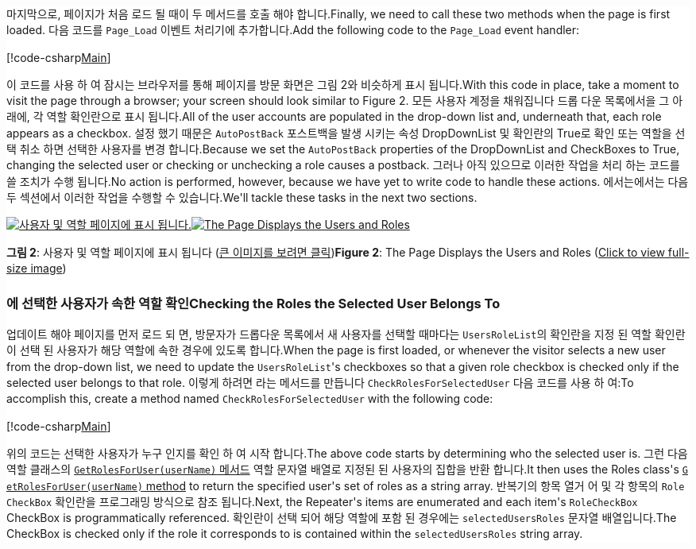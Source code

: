 <span data-ttu-id="a4fa0-173">마지막으로, 페이지가 처음 로드 될 때이 두 메서드를 호출 해야 합니다.</span><span class="sxs-lookup"><span data-stu-id="a4fa0-173">Finally, we need to call these two methods when the page is first loaded.</span></span> <span data-ttu-id="a4fa0-174">다음 코드를 `Page_Load` 이벤트 처리기에 추가합니다.</span><span class="sxs-lookup"><span data-stu-id="a4fa0-174">Add the following code to the `Page_Load` event handler:</span></span>

[!code-csharp[Main](assigning-roles-to-users-cs/samples/sample6.cs)]

<span data-ttu-id="a4fa0-175">이 코드를 사용 하 여 잠시는 브라우저를 통해 페이지를 방문 화면은 그림 2와 비슷하게 표시 됩니다.</span><span class="sxs-lookup"><span data-stu-id="a4fa0-175">With this code in place, take a moment to visit the page through a browser; your screen should look similar to Figure 2.</span></span> <span data-ttu-id="a4fa0-176">모든 사용자 계정을 채워집니다 드롭 다운 목록에서을 그 아래에, 각 역할 확인란으로 표시 됩니다.</span><span class="sxs-lookup"><span data-stu-id="a4fa0-176">All of the user accounts are populated in the drop-down list and, underneath that, each role appears as a checkbox.</span></span> <span data-ttu-id="a4fa0-177">설정 했기 때문은 `AutoPostBack` 포스트백을 발생 시키는 속성 DropDownList 및 확인란의 True로 확인 또는 역할을 선택 취소 하면 선택한 사용자를 변경 합니다.</span><span class="sxs-lookup"><span data-stu-id="a4fa0-177">Because we set the `AutoPostBack` properties of the DropDownList and CheckBoxes to True, changing the selected user or checking or unchecking a role causes a postback.</span></span> <span data-ttu-id="a4fa0-178">그러나 아직 있으므로 이러한 작업을 처리 하는 코드를 쓸 조치가 수행 됩니다.</span><span class="sxs-lookup"><span data-stu-id="a4fa0-178">No action is performed, however, because we have yet to write code to handle these actions.</span></span> <span data-ttu-id="a4fa0-179">에서는에서는 다음 두 섹션에서 이러한 작업을 수행할 수 있습니다.</span><span class="sxs-lookup"><span data-stu-id="a4fa0-179">We'll tackle these tasks in the next two sections.</span></span>


<span data-ttu-id="a4fa0-180">[![사용자 및 역할 페이지에 표시 됩니다.](assigning-roles-to-users-cs/_static/image5.png)](assigning-roles-to-users-cs/_static/image4.png)</span><span class="sxs-lookup"><span data-stu-id="a4fa0-180">[![The Page Displays the Users and Roles](assigning-roles-to-users-cs/_static/image5.png)](assigning-roles-to-users-cs/_static/image4.png)</span></span>

<span data-ttu-id="a4fa0-181">**그림 2**: 사용자 및 역할 페이지에 표시 됩니다 ([큰 이미지를 보려면 클릭](assigning-roles-to-users-cs/_static/image6.png))</span><span class="sxs-lookup"><span data-stu-id="a4fa0-181">**Figure 2**: The Page Displays the Users and Roles  ([Click to view full-size image](assigning-roles-to-users-cs/_static/image6.png))</span></span>


### <a name="checking-the-roles-the-selected-user-belongs-to"></a><span data-ttu-id="a4fa0-182">에 선택한 사용자가 속한 역할 확인</span><span class="sxs-lookup"><span data-stu-id="a4fa0-182">Checking the Roles the Selected User Belongs To</span></span>

<span data-ttu-id="a4fa0-183">업데이트 해야 페이지를 먼저 로드 되 면, 방문자가 드롭다운 목록에서 새 사용자를 선택할 때마다는 `UsersRoleList`의 확인란을 지정 된 역할 확인란이 선택 된 사용자가 해당 역할에 속한 경우에 있도록 합니다.</span><span class="sxs-lookup"><span data-stu-id="a4fa0-183">When the page is first loaded, or whenever the visitor selects a new user from the drop-down list, we need to update the `UsersRoleList`'s checkboxes so that a given role checkbox is checked only if the selected user belongs to that role.</span></span> <span data-ttu-id="a4fa0-184">이렇게 하려면 라는 메서드를 만듭니다 `CheckRolesForSelectedUser` 다음 코드를 사용 하 여:</span><span class="sxs-lookup"><span data-stu-id="a4fa0-184">To accomplish this, create a method named `CheckRolesForSelectedUser` with the following code:</span></span>

[!code-csharp[Main](assigning-roles-to-users-cs/samples/sample7.cs)]

<span data-ttu-id="a4fa0-185">위의 코드는 선택한 사용자가 누구 인지를 확인 하 여 시작 합니다.</span><span class="sxs-lookup"><span data-stu-id="a4fa0-185">The above code starts by determining who the selected user is.</span></span> <span data-ttu-id="a4fa0-186">그런 다음 역할 클래스의 [ `GetRolesForUser(userName)` 메서드](https://msdn.microsoft.com/library/system.web.security.roles.getrolesforuser.aspx) 역할 문자열 배열로 지정된 된 사용자의 집합을 반환 합니다.</span><span class="sxs-lookup"><span data-stu-id="a4fa0-186">It then uses the Roles class's [`GetRolesForUser(userName)` method](https://msdn.microsoft.com/library/system.web.security.roles.getrolesforuser.aspx) to return the specified user's set of roles as a string array.</span></span> <span data-ttu-id="a4fa0-187">반복기의 항목 열거 어 및 각 항목의 `RoleCheckBox` 확인란을 프로그래밍 방식으로 참조 됩니다.</span><span class="sxs-lookup"><span data-stu-id="a4fa0-187">Next, the Repeater's items are enumerated and each item's `RoleCheckBox` CheckBox is programmatically referenced.</span></span> <span data-ttu-id="a4fa0-188">확인란이 선택 되어 해당 역할에 포함 된 경우에는 `selectedUsersRoles` 문자열 배열입니다.</span><span class="sxs-lookup"><span data-stu-id="a4fa0-188">The CheckBox is checked only if the role it corresponds to is contained within the `selectedUsersRoles` string array.</span></span>
